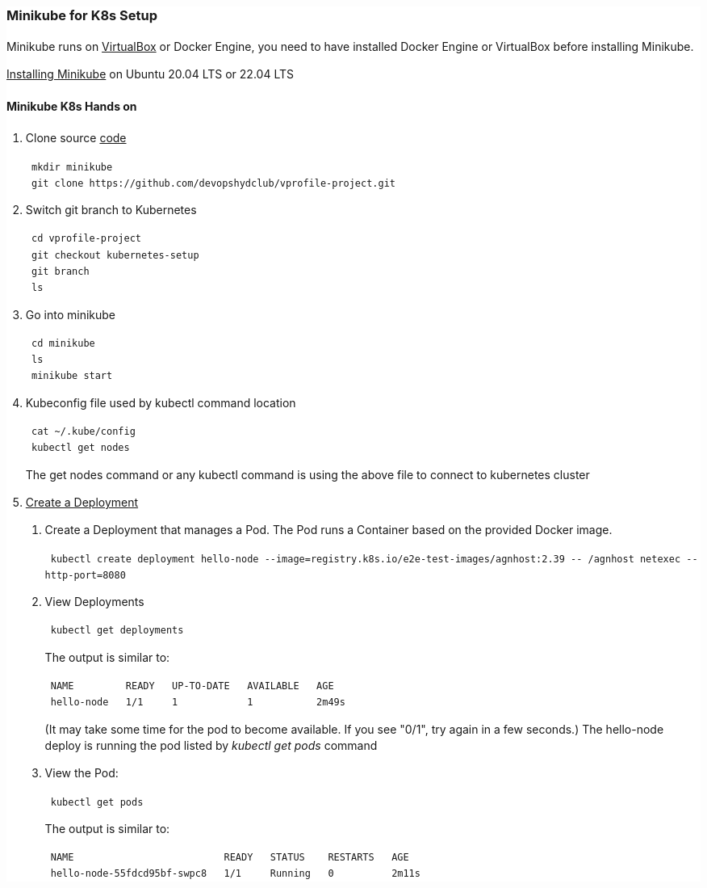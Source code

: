 ### Minikube for K8s Setup

Minikube runs on [VirtualBox](https://www.virtualbox.org/wiki/Linux_Downloads) or Docker Engine, you need to have installed Docker Engine or VirtualBox before installing Minikube.

[Installing Minikube](Installing%20Minikube.md) on Ubuntu 20.04 LTS or 22.04 LTS

#### Minikube K8s Hands on

1. Clone source [code](https://github.com/devopshydclub/vprofile-project)

        mkdir minikube
        git clone https://github.com/devopshydclub/vprofile-project.git
        
2. Switch git branch to Kubernetes

        cd vprofile-project
        git checkout kubernetes-setup
        git branch
        ls
3. Go into minikube

        cd minikube
        ls
        minikube start

4. Kubeconfig file used by kubectl command location

        cat ~/.kube/config
        kubectl get nodes
    The get nodes command or any kubectl command is using the above file to connect to kubernetes cluster

5. [Create a Deployment ](https://kubernetes.io/docs/tutorials/hello-minikube/)
    
    1. Create a Deployment that manages a Pod. The Pod runs a Container based on the provided Docker image.
        
            kubectl create deployment hello-node --image=registry.k8s.io/e2e-test-images/agnhost:2.39 -- /agnhost netexec --http-port=8080
        
    2. View Deployments
    
            kubectl get deployments

        The output is similar to:
        
            NAME         READY   UP-TO-DATE   AVAILABLE   AGE
            hello-node   1/1     1            1           2m49s
        
        (It may take some time for the pod to become available. If you see "0/1", try again in a few seconds.) The hello-node deploy is running the pod listed by *kubectl get pods* command
    3. View the Pod:
    
            kubectl get pods
    
        The output is similar to:

            NAME                          READY   STATUS    RESTARTS   AGE
            hello-node-55fdcd95bf-swpc8   1/1     Running   0          2m11s
    